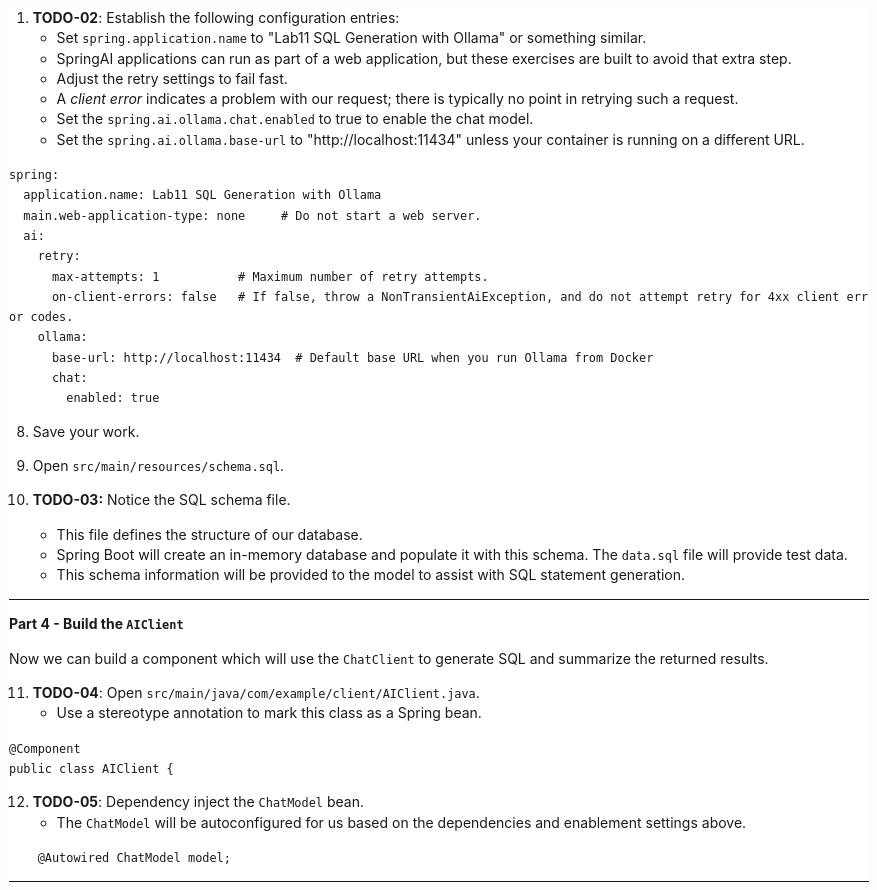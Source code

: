 1.  **TODO-02**: Establish the following configuration entries:
    - Set `spring.application.name` to "Lab11 SQL Generation with Ollama" or something similar.
    - SpringAI applications can run as part of a web application, but these exercises are built to avoid that extra step.
    - Adjust the retry settings to fail fast.  
    - A _client error_ indicates a problem with our request; there is typically no point in retrying such a request.
    - Set the `spring.ai.ollama.chat.enabled` to true to enable the chat model.
    - Set the `spring.ai.ollama.base-url` to "http://localhost:11434" unless your container is running on a different URL.

```  
spring:
  application.name: Lab11 SQL Generation with Ollama
  main.web-application-type: none     # Do not start a web server.
  ai:
    retry:
      max-attempts: 1           # Maximum number of retry attempts.
      on-client-errors: false   # If false, throw a NonTransientAiException, and do not attempt retry for 4xx client error codes.
    ollama:
      base-url: http://localhost:11434  # Default base URL when you run Ollama from Docker
      chat:
        enabled: true
```

8.  Save your work. 

1.  Open `src/main/resources/schema.sql`.

1.  **TODO-03:** Notice the SQL schema file.
    * This file defines the structure of our database.
    * Spring Boot will create an in-memory database and populate it with this schema.  The `data.sql` file will provide test data.
    * This schema information will be provided to the model to assist with SQL statement generation.

---
**Part 4 - Build the `AIClient`**

Now we can build a component which will use the `ChatClient` to generate SQL and summarize the returned results.

11. **TODO-04**:  Open `src/main/java/com/example/client/AIClient.java`.  
    - Use a stereotype annotation to mark this class as a Spring bean.  

```
@Component
public class AIClient {
```

12. **TODO-05**: Dependency inject the `ChatModel` bean.
    * The `ChatModel` will be autoconfigured for us based on the dependencies and enablement settings above.

```
    @Autowired ChatModel model;
```

---